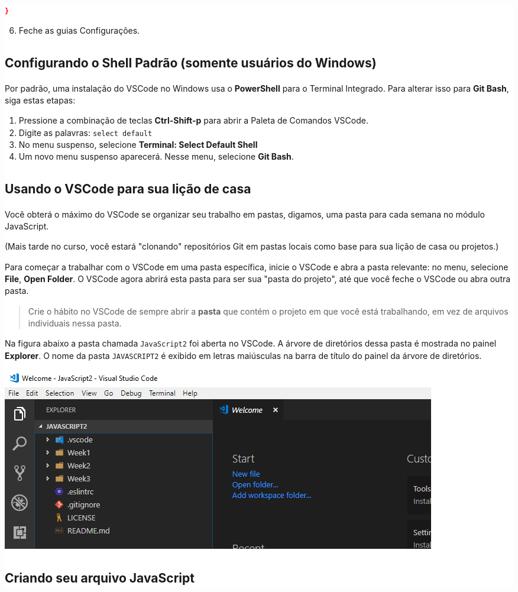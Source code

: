    ``` json
   }
   ```

6. Feche as guias Configurações.

## Configurando o Shell Padrão (somente usuários do Windows)

Por padrão, uma instalação do VSCode no Windows usa o **PowerShell** para o Terminal Integrado. Para alterar isso para **Git Bash**, siga estas etapas:

1. Pressione a combinação de teclas **Ctrl-Shift-p** para abrir a Paleta de Comandos VSCode.
2. Digite as palavras: `select default`
3. No menu suspenso, selecione **Terminal: Select Default Shell**
4. Um novo menu suspenso aparecerá. Nesse menu, selecione **Git Bash**.

## Usando o VSCode para sua lição de casa

Você obterá o máximo do VSCode se organizar seu trabalho em pastas, digamos, uma pasta para cada semana no módulo JavaScript.

(Mais tarde no curso, você estará "clonando" repositórios Git em pastas locais como base para sua lição de casa ou projetos.)

Para começar a trabalhar com o VSCode em uma pasta específica, inicie o VSCode e abra a pasta relevante: no menu, selecione **File**, **Open Folder**. O VSCode agora abrirá esta pasta para ser sua "pasta do projeto", até que você feche o VSCode ou abra outra pasta.

> Crie o hábito no VSCode de sempre abrir a **pasta** que contém o projeto em que você está trabalhando, em vez de arquivos individuais nessa pasta.

Na figura abaixo a pasta chamada `JavaScript2` foi aberta no VSCode. A árvore de diretórios dessa pasta é mostrada no painel **Explorer**. O nome da pasta `JAVASCRIPT2` é exibido em letras maiúsculas na barra de título do painel da árvore de diretórios.

![Abrir pasta no VSCode](./assets/open-folder.png)

## Criando seu arquivo JavaScript

